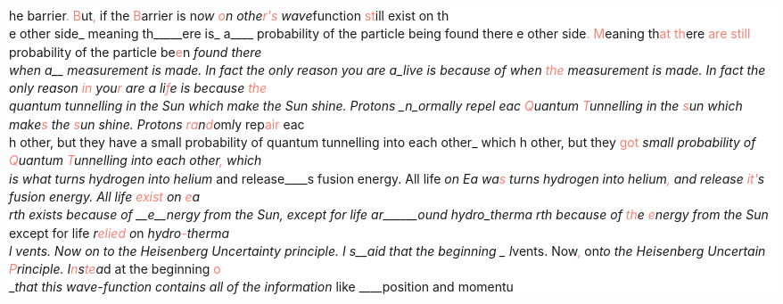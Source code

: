 he barrier<span style="color:salmon;">.</span> <span style="color:salmon;">B</span>ut<span style="color:salmon;">,</span> if the <span style="color:salmon;">B</span>arrier is n<span style="color:salmon;">_</span><span style="color:salmon;">_</span><span style="color:salmon;">_</span>ow <span style="color:salmon;">o</span>n<span style="color:salmon;"> </span>o<span style="color:salmon;">_</span><span style="color:salmon;">_</span><span style="color:salmon;">_</span><span style="color:salmon;">_</span>the<span style="color:salmon;">r</span><span style="color:salmon;">'</span><span style="color:salmon;">s</span> wave<span style="color:salmon;">_</span>function <span style="color:salmon;">s</span><span style="color:salmon;">t</span>ill exist on th<br>
e other side_ meaning th_____ere is_ a____ probability of the particle being found there
e other side<span style="color:salmon;">.</span> <span style="color:salmon;">M</span>eaning th<span style="color:salmon;">a</span><span style="color:salmon;">t</span><span style="color:salmon;"> </span><span style="color:salmon;">t</span><span style="color:salmon;">h</span>ere <span style="color:salmon;">a</span><span style="color:salmon;">r</span><span style="color:salmon;">e</span> <span style="color:salmon;">s</span><span style="color:salmon;">t</span><span style="color:salmon;">i</span><span style="color:salmon;">l</span><span style="color:salmon;">l</span> probability of the particle be<span style="color:salmon;">e</span>n<span style="color:salmon;">_</span> found there<br>
 when a__ measurement is made. In fact the only reason ___you_ are a_live is because of_
 when <span style="color:salmon;">t</span><span style="color:salmon;">h</span><span style="color:salmon;">e</span> measurement is made. In fact the only reason <span style="color:salmon;">i</span><span style="color:salmon;">n</span><span style="color:salmon;"> </span>you<span style="color:salmon;">r</span> are a<span style="color:salmon;"> </span>li<span style="color:salmon;">f</span>e is because <span style="color:salmon;">t</span><span style="color:salmon;">h</span><span style="color:salmon;">e</span><br>
 quantum tunnelling in the Sun which make_ the Sun shine. Protons __n_ormally repel_ eac
 <span style="color:salmon;">Q</span>uantum <span style="color:salmon;">T</span>unnelling in the <span style="color:salmon;">s</span>un which make<span style="color:salmon;">s</span> the <span style="color:salmon;">s</span>un shine. Protons <span style="color:salmon;">r</span><span style="color:salmon;">a</span>n<span style="color:salmon;">d</span>o<span style="color:salmon;">_</span>m<span style="color:salmon;">_</span>l<span style="color:salmon;">_</span>y rep<span style="color:salmon;">a</span><span style="color:salmon;">i</span><span style="color:salmon;">r</span> eac<br>
h other, but they have a small probability of quantum tunnelling into each other_ which
h other, but they <span style="color:salmon;">g</span><span style="color:salmon;">o</span><span style="color:salmon;">t</span><span style="color:salmon;">_</span> <span style="color:salmon;">_</span><span style="color:salmon;">_</span>small probability of <span style="color:salmon;">Q</span>uantum <span style="color:salmon;">T</span>unnelling into each other<span style="color:salmon;">,</span> which <br>
is what turns hydrogen into helium_ and release____s fusion energy. All life ______on Ea
<span style="color:salmon;">_</span><span style="color:salmon;">_</span><span style="color:salmon;">_</span>w<span style="color:salmon;">_</span>a<span style="color:salmon;">s</span> turns hydrogen into helium<span style="color:salmon;">,</span> and release<span style="color:salmon;"> </span><span style="color:salmon;">i</span><span style="color:salmon;">t</span><span style="color:salmon;">'</span>s fusion energy. All life <span style="color:salmon;">e</span><span style="color:salmon;">x</span><span style="color:salmon;">i</span><span style="color:salmon;">s</span><span style="color:salmon;">t</span><span style="color:salmon;"> </span>on <span style="color:salmon;">e</span>a<br>
rth exists because of __e__nergy from the Sun, except for life ar______ound hydro_therma
rth <span style="color:salmon;">_</span><span style="color:salmon;">_</span><span style="color:salmon;">_</span><span style="color:salmon;">_</span><span style="color:salmon;">_</span><span style="color:salmon;">_</span><span style="color:salmon;">_</span>because of <span style="color:salmon;">t</span><span style="color:salmon;">h</span>e<span style="color:salmon;"> </span><span style="color:salmon;">e</span>nergy from the Sun<span style="color:salmon;">_</span> except for life <span style="color:salmon;">_</span>r<span style="color:salmon;">e</span><span style="color:salmon;">l</span><span style="color:salmon;">i</span><span style="color:salmon;">e</span><span style="color:salmon;">d</span><span style="color:salmon;"> </span>o<span style="color:salmon;">_</span>n<span style="color:salmon;">_</span> hydro<span style="color:salmon;">-</span>therma<br>
l vents. _Now_ on to the Heisenberg Uncertainty principle. I s__aid that the beginning _
l<span style="color:salmon;">_</span>vents. <span style="color:salmon;"> </span>Now<span style="color:salmon;">,</span> on<span style="color:salmon;">_</span>to the Heisenberg Uncertain<span style="color:salmon;">_</span><span style="color:salmon;">_</span> <span style="color:salmon;">P</span>rinciple. I<span style="color:salmon;">n</span>s<span style="color:salmon;">t</span><span style="color:salmon;">e</span>a<span style="color:salmon;">_</span>d <span style="color:salmon;">_</span><span style="color:salmon;">_</span>at the beginning <span style="color:salmon;">o</span><br>
__that this wave-function contains all of the information_ like ____position and momentu